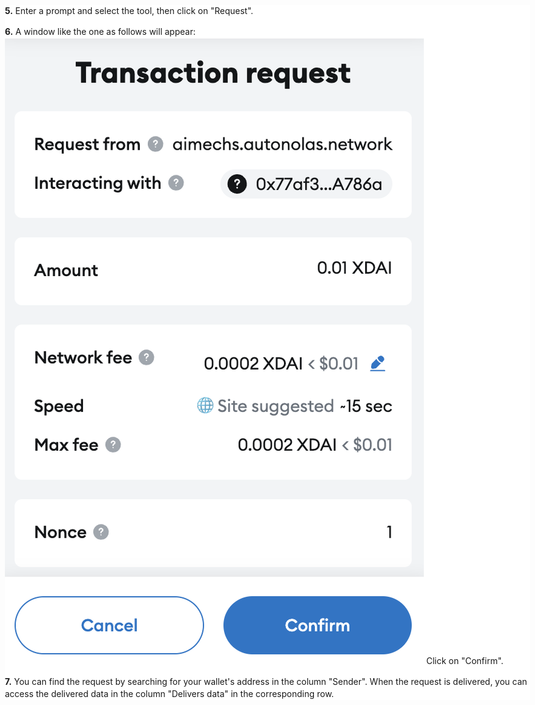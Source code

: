 **5.** Enter a prompt and select the tool, then click on "Request".

**6.** A window like the one as follows will appear:
![confirmation](./imgs/confirmation.png)
Click on "Confirm".

**7.** You can find the request by searching for your wallet's address in the column "Sender". When the request is delivered, you can access the delivered data in the column "Delivers data" in the corresponding row.
